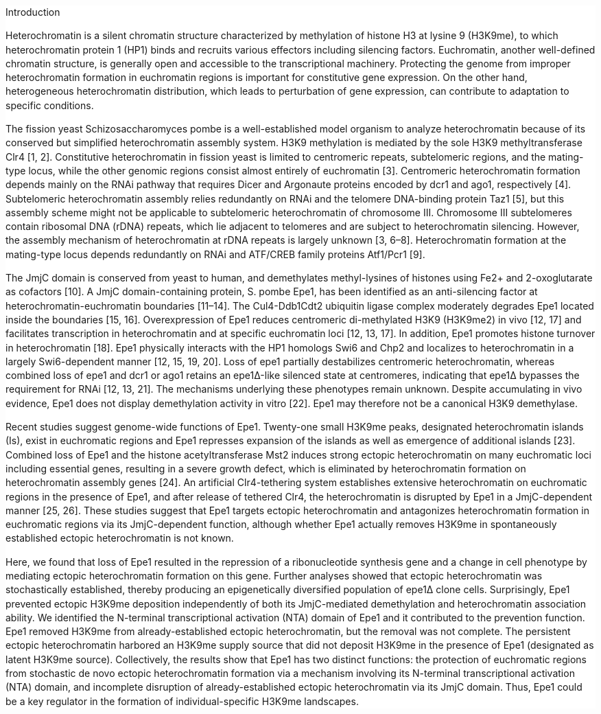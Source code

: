 Introduction

Heterochromatin is a silent chromatin structure characterized by methylation of histone H3 at lysine 9 (H3K9me), to which heterochromatin protein 1 (HP1) binds and recruits various effectors including silencing factors. Euchromatin, another well-defined chromatin structure, is generally open and accessible to the transcriptional machinery. Protecting the genome from improper heterochromatin formation in euchromatin regions is important for constitutive gene expression. On the other hand, heterogeneous heterochromatin distribution, which leads to perturbation of gene expression, can contribute to adaptation to specific conditions.

The fission yeast Schizosaccharomyces pombe is a well-established model organism to analyze heterochromatin because of its conserved but simplified heterochromatin assembly system. H3K9 methylation is mediated by the sole H3K9 methyltransferase Clr4 [1, 2]. Constitutive heterochromatin in fission yeast is limited to centromeric repeats, subtelomeric regions, and the mating-type locus, while the other genomic regions consist almost entirely of euchromatin [3]. Centromeric heterochromatin formation depends mainly on the RNAi pathway that requires Dicer and Argonaute proteins encoded by dcr1 and ago1, respectively [4]. Subtelomeric heterochromatin assembly relies redundantly on RNAi and the telomere DNA-binding protein Taz1 [5], but this assembly scheme might not be applicable to subtelomeric heterochromatin of chromosome III. Chromosome III subtelomeres contain ribosomal DNA (rDNA) repeats, which lie adjacent to telomeres and are subject to heterochromatin silencing. However, the assembly mechanism of heterochromatin at rDNA repeats is largely unknown [3, 6–8]. Heterochromatin formation at the mating-type locus depends redundantly on RNAi and ATF/CREB family proteins Atf1/Pcr1 [9].

The JmjC domain is conserved from yeast to human, and demethylates methyl-lysines of histones using Fe2+ and 2-oxoglutarate as cofactors [10]. A JmjC domain-containing protein, S. pombe Epe1, has been identified as an anti-silencing factor at heterochromatin-euchromatin boundaries [11–14]. The Cul4-Ddb1Cdt2 ubiquitin ligase complex moderately degrades Epe1 located inside the boundaries [15, 16]. Overexpression of Epe1 reduces centromeric di-methylated H3K9 (H3K9me2) in vivo [12, 17] and facilitates transcription in heterochromatin and at specific euchromatin loci [12, 13, 17]. In addition, Epe1 promotes histone turnover in heterochromatin [18]. Epe1 physically interacts with the HP1 homologs Swi6 and Chp2 and localizes to heterochromatin in a largely Swi6-dependent manner [12, 15, 19, 20]. Loss of epe1 partially destabilizes centromeric heterochromatin, whereas combined loss of epe1 and dcr1 or ago1 retains an epe1Δ-like silenced state at centromeres, indicating that epe1Δ bypasses the requirement for RNAi [12, 13, 21]. The mechanisms underlying these phenotypes remain unknown. Despite accumulating in vivo evidence, Epe1 does not display demethylation activity in vitro [22]. Epe1 may therefore not be a canonical H3K9 demethylase.

Recent studies suggest genome-wide functions of Epe1. Twenty-one small H3K9me peaks, designated heterochromatin islands (Is), exist in euchromatic regions and Epe1 represses expansion of the islands as well as emergence of additional islands [23]. Combined loss of Epe1 and the histone acetyltransferase Mst2 induces strong ectopic heterochromatin on many euchromatic loci including essential genes, resulting in a severe growth defect, which is eliminated by heterochromatin formation on heterochromatin assembly genes [24]. An artificial Clr4-tethering system establishes extensive heterochromatin on euchromatic regions in the presence of Epe1, and after release of tethered Clr4, the heterochromatin is disrupted by Epe1 in a JmjC-dependent manner [25, 26]. These studies suggest that Epe1 targets ectopic heterochromatin and antagonizes heterochromatin formation in euchromatic regions via its JmjC-dependent function, although whether Epe1 actually removes H3K9me in spontaneously established ectopic heterochromatin is not known.

Here, we found that loss of Epe1 resulted in the repression of a ribonucleotide synthesis gene and a change in cell phenotype by mediating ectopic heterochromatin formation on this gene. Further analyses showed that ectopic heterochromatin was stochastically established, thereby producing an epigenetically diversified population of epe1Δ clone cells. Surprisingly, Epe1 prevented ectopic H3K9me deposition independently of both its JmjC-mediated demethylation and heterochromatin association ability. We identified the N-terminal transcriptional activation (NTA) domain of Epe1 and it contributed to the prevention function. Epe1 removed H3K9me from already-established ectopic heterochromatin, but the removal was not complete. The persistent ectopic heterochromatin harbored an H3K9me supply source that did not deposit H3K9me in the presence of Epe1 (designated as latent H3K9me source). Collectively, the results show that Epe1 has two distinct functions: the protection of euchromatic regions from stochastic de novo ectopic heterochromatin formation via a mechanism involving its N-terminal transcriptional activation (NTA) domain, and incomplete disruption of already-established ectopic heterochromatin via its JmjC domain. Thus, Epe1 could be a key regulator in the formation of individual-specific H3K9me landscapes.
